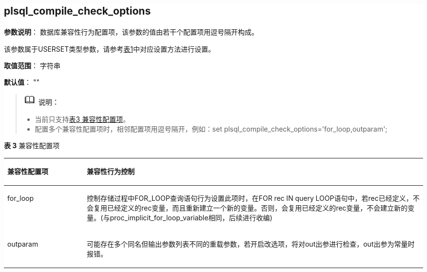 ## plsql\_compile\_check\_options<a name="section10540154741512"></a>

**参数说明**： 数据库兼容性行为配置项，该参数的值由若干个配置项用逗号隔开构成。

该参数属于USERSET类型参数，请参考[表1](重设参数.md#zh-cn_topic_0283137176_zh-cn_topic_0237121562_zh-cn_topic_0059777490_t91a6f212010f4503b24d7943aed6d846)中对应设置方法进行设置。

**取值范围**： 字符串

**默认值**： ""

>![](public_sys-resources/icon-note.png) **说明：** 
>
>-   当前只支持[表3 兼容性配置项](#table18793103274618)。
>-   配置多个兼容性配置项时，相邻配置项用逗号隔开，例如：set plsql\_compile\_check\_options='for\_loop,outparam';

**表 3**  兼容性配置项

<a name="table18793103274618">

<table><thead align="left"><tr id="row1173311141914"><th class="cellrowborder" valign="top" width="18.95%" id="mcps1.2.3.1.1"><p id="p19733611191915"><a name="p19733611191915"></a><a name="p19733611191915"></a><strong id="b773341118195"><a name="b773341118195"></a><a name="b773341118195"></a>兼容性配置项</strong></p>
</th>
<th class="cellrowborder" valign="top" width="81.05%" id="mcps1.2.3.1.2"><p id="p14733911181918"><a name="p14733911181918"></a><a name="p14733911181918"></a><strong id="b6733111120199"><a name="b6733111120199"></a><a name="b6733111120199"></a>兼容性行为控制</strong></p>
</th>
</tr>
</thead>
<tbody><tr id="row18733131121915"><td class="cellrowborder" valign="top" width="18.95%" headers="mcps1.2.3.1.1 "><p id="p711413221919"><a name="p711413221919"></a><a name="p711413221919"></a>for_loop</p>
</td>
<td class="cellrowborder" valign="top" width="81.05%" headers="mcps1.2.3.1.2 "><p id="p2114153231914"><a name="p2114153231914"></a><a name="p2114153231914"></a>控制存储过程中FOR_LOOP查询语句行为设置此项时，在FOR rec IN query LOOP语句中，若rec已经定义，不会复用已经定义的rec变量，而且重新建立一个新的变量。否则，会复用已经定义的rec变量，不会建立新的变量。(与proc_implicit_for_loop_variable相同，后续进行收编)</p>
</td>
</tr>
<tr id="row97338111190"><td class="cellrowborder" valign="top" width="18.95%" headers="mcps1.2.3.1.1 "><p id="p12869152321919"><a name="p12869152321919"></a><a name="p12869152321919"></a>outparam</p>
</td>
<td class="cellrowborder" valign="top" width="81.05%" headers="mcps1.2.3.1.2 "><p id="p10868102371910"><a name="p10868102371910"></a><a name="p10868102371910"></a>可能存在多个同名但输出参数列表不同的重载参数，若开启改选项，将对out出参进行检查，out出参为常量时报错。</p>
</td>
</tr>
</tbody>
</table>
</a>
